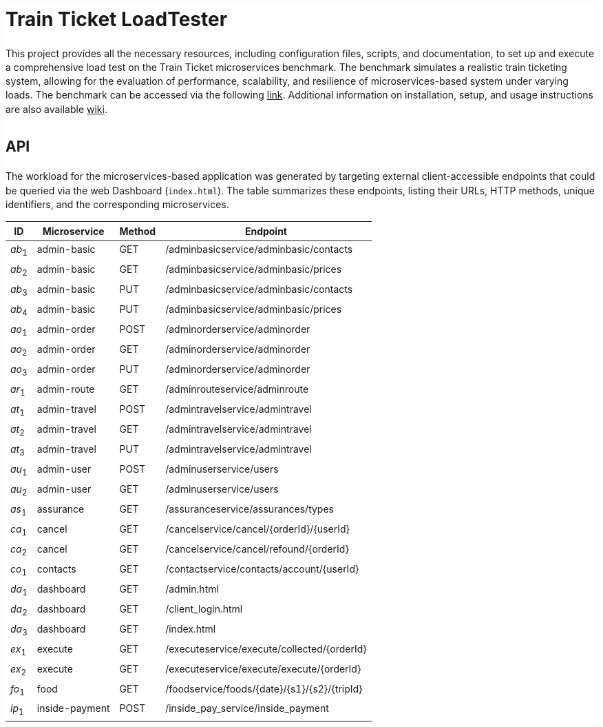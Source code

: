 # Train Ticket LoadTester

This project provides all the necessary resources, including configuration files, scripts, and documentation,
to set up and execute a comprehensive load test on the Train Ticket microservices benchmark.
The benchmark simulates a realistic train ticketing system, allowing for the evaluation of performance, scalability,
and resilience of microservices-based system under varying loads. The benchmark can be accessed via the following
[link](https://github.com/FudanSELab/train-ticket).
Additional information on installation, setup, and usage instructions are also available
[wiki](https://github.com/FudanSELab/train-ticket/wiki).

## API

The workload for the microservices-based application was generated by targeting external 
client-accessible endpoints that could be queried via the web Dashboard (`index.html`). 
The table summarizes these endpoints, listing their URLs, HTTP methods, 
unique identifiers, and the corresponding microservices.

| ID     | Microservice   | Method | Endpoint                                     |
|--------|----------------|--------|----------------------------------------------|
| $ab_1$ | admin-basic    | GET    | /adminbasicservice/adminbasic/contacts       |
| $ab_2$ | admin-basic    | GET    | /adminbasicservice/adminbasic/prices         |
| $ab_3$ | admin-basic    | PUT    | /adminbasicservice/adminbasic/contacts       |
| $ab_4$ | admin-basic    | PUT    | /adminbasicservice/adminbasic/prices         |
| $ao_1$ | admin-order    | POST   | /adminorderservice/adminorder                |
| $ao_2$ | admin-order    | GET    | /adminorderservice/adminorder                |
| $ao_3$ | admin-order    | PUT    | /adminorderservice/adminorder                |
| $ar_1$ | admin-route    | GET    | /adminrouteservice/adminroute                |
| $at_1$ | admin-travel   | POST   | /admintravelservice/admintravel              |
| $at_2$ | admin-travel   | GET    | /admintravelservice/admintravel              |
| $at_3$ | admin-travel   | PUT    | /admintravelservice/admintravel              |
| $au_1$ | admin-user     | POST   | /adminuserservice/users                      |
| $au_2$ | admin-user     | GET    | /adminuserservice/users                      |
| $as_1$ | assurance      | GET    | /assuranceservice/assurances/types           |
| $ca_1$ | cancel         | GET    | /cancelservice/cancel/{orderId}/{userId}     |
| $ca_2$ | cancel         | GET    | /cancelservice/cancel/refound/{orderId}      |
| $co_1$ | contacts       | GET    | /contactservice/contacts/account/{userId}    |
| $da_1$ | dashboard      | GET    | /admin.html                                  |
| $da_2$ | dashboard      | GET    | /client_login.html                           |
| $da_3$ | dashboard      | GET    | /index.html                                  |
| $ex_1$ | execute        | GET    | /executeservice/execute/collected/{orderId}  |
| $ex_2$ | execute        | GET    | /executeservice/execute/execute/{orderId}    |
| $fo_1$ | food           | GET    | /foodservice/foods/{date}/{s1}/{s2}/{tripId} |
| $ip_1$ | inside-payment | POST   | /inside_pay_service/inside_payment           |